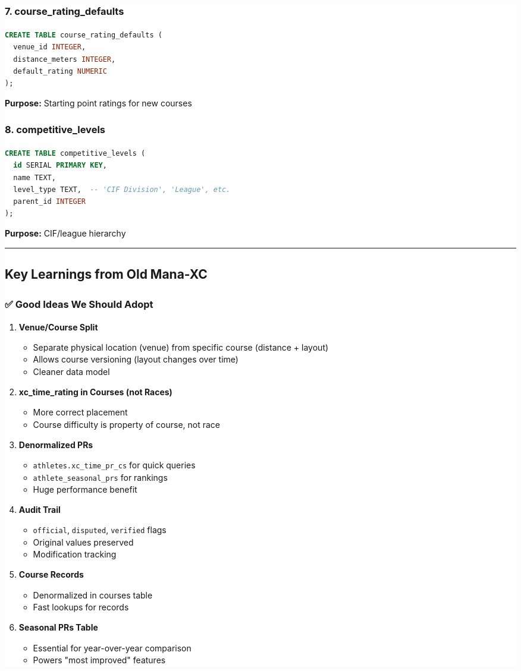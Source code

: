 ### 7. **course_rating_defaults**
```sql
CREATE TABLE course_rating_defaults (
  venue_id INTEGER,
  distance_meters INTEGER,
  default_rating NUMERIC
);
```
**Purpose:** Starting point ratings for new courses

### 8. **competitive_levels**
```sql
CREATE TABLE competitive_levels (
  id SERIAL PRIMARY KEY,
  name TEXT,
  level_type TEXT,  -- 'CIF Division', 'League', etc.
  parent_id INTEGER
);
```
**Purpose:** CIF/league hierarchy

---

## Key Learnings from Old Mana-XC

### ✅ Good Ideas We Should Adopt

1. **Venue/Course Split**
   - Separate physical location (venue) from specific course (distance + layout)
   - Allows course versioning (layout changes over time)
   - Cleaner data model

2. **xc_time_rating in Courses (not Races)**
   - More correct placement
   - Course difficulty is property of course, not race

3. **Denormalized PRs**
   - `athletes.xc_time_pr_cs` for quick queries
   - `athlete_seasonal_prs` for rankings
   - Huge performance benefit

4. **Audit Trail**
   - `official`, `disputed`, `verified` flags
   - Original values preserved
   - Modification tracking

5. **Course Records**
   - Denormalized in courses table
   - Fast lookups for records

6. **Seasonal PRs Table**
   - Essential for year-over-year comparison
   - Powers "most improved" features
